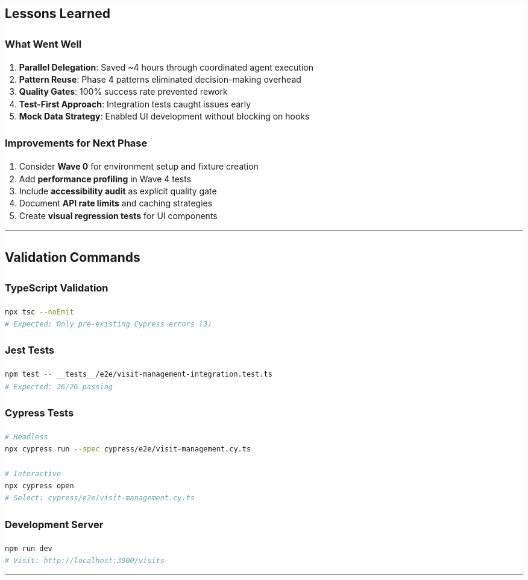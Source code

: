 
## Lessons Learned

### What Went Well
1. **Parallel Delegation**: Saved ~4 hours through coordinated agent execution
2. **Pattern Reuse**: Phase 4 patterns eliminated decision-making overhead
3. **Quality Gates**: 100% success rate prevented rework
4. **Test-First Approach**: Integration tests caught issues early
5. **Mock Data Strategy**: Enabled UI development without blocking on hooks

### Improvements for Next Phase
1. Consider **Wave 0** for environment setup and fixture creation
2. Add **performance profiling** in Wave 4 tests
3. Include **accessibility audit** as explicit quality gate
4. Document **API rate limits** and caching strategies
5. Create **visual regression tests** for UI components

---

## Validation Commands

### TypeScript Validation
```bash
npx tsc --noEmit
# Expected: Only pre-existing Cypress errors (3)
```

### Jest Tests
```bash
npm test -- __tests__/e2e/visit-management-integration.test.ts
# Expected: 26/26 passing
```

### Cypress Tests
```bash
# Headless
npx cypress run --spec cypress/e2e/visit-management.cy.ts

# Interactive
npx cypress open
# Select: cypress/e2e/visit-management.cy.ts
```

### Development Server
```bash
npm run dev
# Visit: http://localhost:3000/visits
```

---
